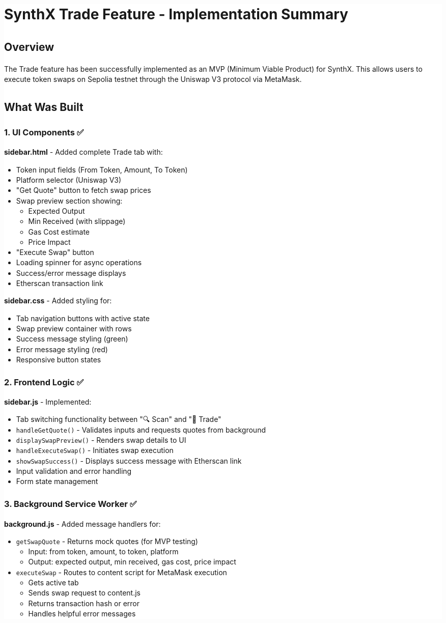 # SynthX Trade Feature - Implementation Summary

## Overview

The Trade feature has been successfully implemented as an MVP (Minimum Viable Product) for SynthX. This allows users to execute token swaps on Sepolia testnet through the Uniswap V3 protocol via MetaMask.

## What Was Built

### 1. UI Components ✅

**sidebar.html** - Added complete Trade tab with:
- Token input fields (From Token, Amount, To Token)
- Platform selector (Uniswap V3)
- "Get Quote" button to fetch swap prices
- Swap preview section showing:
  - Expected Output
  - Min Received (with slippage)
  - Gas Cost estimate
  - Price Impact
- "Execute Swap" button
- Loading spinner for async operations
- Success/error message displays
- Etherscan transaction link

**sidebar.css** - Added styling for:
- Tab navigation buttons with active state
- Swap preview container with rows
- Success message styling (green)
- Error message styling (red)
- Responsive button states

### 2. Frontend Logic ✅

**sidebar.js** - Implemented:
- Tab switching functionality between "🔍 Scan" and "💱 Trade"
- `handleGetQuote()` - Validates inputs and requests quotes from background
- `displaySwapPreview()` - Renders swap details to UI
- `handleExecuteSwap()` - Initiates swap execution
- `showSwapSuccess()` - Displays success message with Etherscan link
- Input validation and error handling
- Form state management

### 3. Background Service Worker ✅

**background.js** - Added message handlers for:
- `getSwapQuote` - Returns mock quotes (for MVP testing)
  - Input: from token, amount, to token, platform
  - Output: expected output, min received, gas cost, price impact
- `executeSwap` - Routes to content script for MetaMask execution
  - Gets active tab
  - Sends swap request to content.js
  - Returns transaction hash or error
  - Handles helpful error messages

